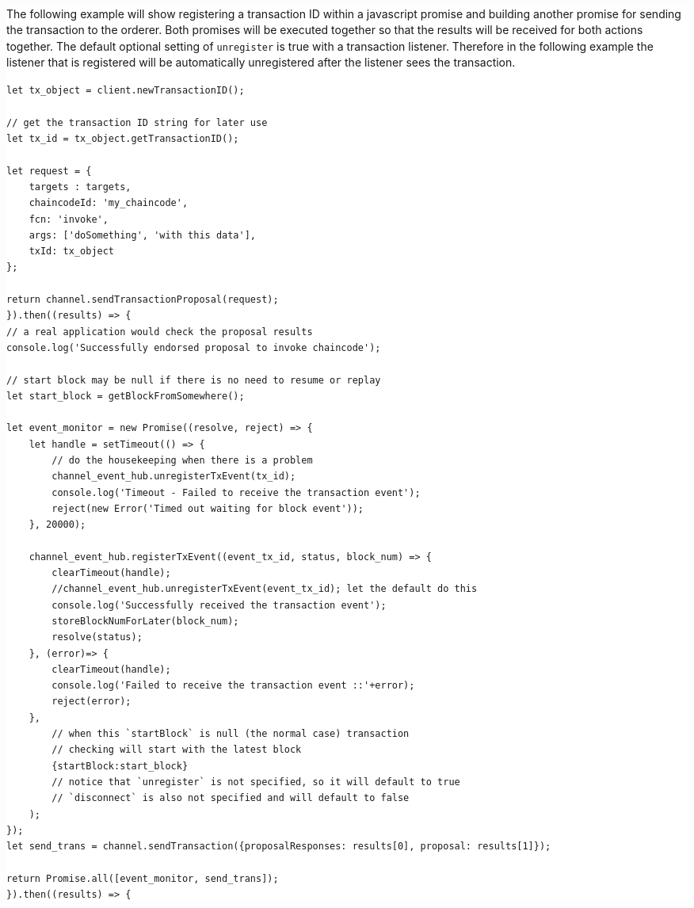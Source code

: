 The following example will show registering a transaction ID within a javascript
promise and building another promise for sending the transaction to the orderer.
Both promises will be executed together so that the results will be received for
both actions together. The default optional setting of `unregister` is true with
a transaction listener. Therefore in the following example the listener that is
registered will be automatically unregistered after the listener sees the
transaction.

```
let tx_object = client.newTransactionID();

// get the transaction ID string for later use
let tx_id = tx_object.getTransactionID();

let request = {
	targets : targets,
	chaincodeId: 'my_chaincode',
	fcn: 'invoke',
	args: ['doSomething', 'with this data'],
	txId: tx_object
};

return channel.sendTransactionProposal(request);
}).then((results) => {
// a real application would check the proposal results
console.log('Successfully endorsed proposal to invoke chaincode');

// start block may be null if there is no need to resume or replay
let start_block = getBlockFromSomewhere();

let event_monitor = new Promise((resolve, reject) => {
	let handle = setTimeout(() => {
		// do the housekeeping when there is a problem
		channel_event_hub.unregisterTxEvent(tx_id);
		console.log('Timeout - Failed to receive the transaction event');
		reject(new Error('Timed out waiting for block event'));
	}, 20000);

	channel_event_hub.registerTxEvent((event_tx_id, status, block_num) => {
		clearTimeout(handle);
		//channel_event_hub.unregisterTxEvent(event_tx_id); let the default do this
		console.log('Successfully received the transaction event');
		storeBlockNumForLater(block_num);
		resolve(status);
	}, (error)=> {
		clearTimeout(handle);
		console.log('Failed to receive the transaction event ::'+error);
		reject(error);
	},
		// when this `startBlock` is null (the normal case) transaction
		// checking will start with the latest block
		{startBlock:start_block}
		// notice that `unregister` is not specified, so it will default to true
		// `disconnect` is also not specified and will default to false
	);
});
let send_trans = channel.sendTransaction({proposalResponses: results[0], proposal: results[1]});

return Promise.all([event_monitor, send_trans]);
}).then((results) => {
```
